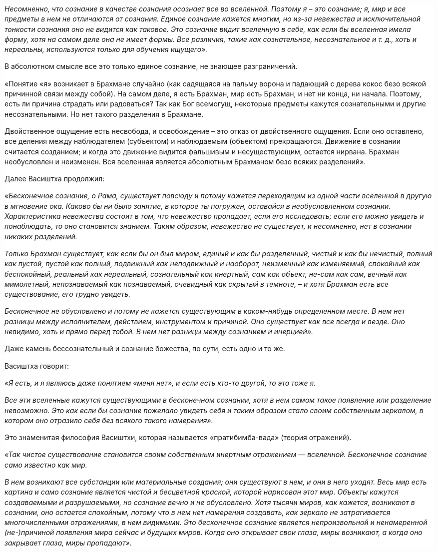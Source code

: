_Несомненно, что сознание в качестве сознания осознает все во вселенной. Поэтому я – это сознание; я, мир и все предметы в нем не отличаются от сознания. Единое сознание кажется многим, но из-за невежества и исключительной тонкости сознания оно не видится как таковое. Это сознание видит вселенную в себе, как если бы вселенная имела форму, хотя на самом деле она не имеет формы. Все различия, такие как сознательное, несознательное и т. д., хоть и нереальны, используются только для обучения ищущего»._ 

  
 В абсолютном смысле все это только единое сознание, не знающее разграничений.

 «Понятие «я» возникает в Брахмане случайно (как садящаяся на пальму ворона и падающий с дерева кокос безо всякой причинной связи между собой). На самом деле, я есть Брахман, мир есть Брахман, и нет ни конца, ни начала. Поэтому, есть ли причина страдать или радоваться? Так как Бог всемогущ, некоторые предметы кажутся сознательными и другие несознательными. Но нет такого разделения в Брахмане.

 Двойственное ощущение есть несвобода, и освобождение – это отказ от двойственного ощущения. Если оно оставлено, все деления между наблюдателем (субъектом) и наблюдаемым (объектом) прекращаются. Движение в сознании считается созданием; и когда это движение видится фальшивым и несуществующим, остается нирвана. Брахман необусловлен и неизменен. Вся вселенная является абсолютным Брахманом безо всяких разделений».

  
 Далее Васиштха продолжил:

_«Бесконечное сознание, о Рама, существует повсюду и потому кажется переходящим из одной части вселенной в другую в мгновение ока. Каково бы ни было занятие, в которое ты погружен, оставайся в необусловленном сознании. Характеристика невежества состоит в том, что невежество пропадает, если его исследовать; если его можно увидеть и понаблюдать, то оно становится знанием. Таким образом, невежество не существует, и несомненно, нет в сознании никаких разделений._ 

 _Только Брахман существует, как если бы он был миром, единый и как бы разделенный, чистый и как бы нечистый, полный как пустой, пустой как полный, подвижный как неподвижный и наоборот, неизменный как изменяемый, спокойный как беспокойный, реальный как нереальный, сознательный как инертный, сам как объект, не-сам как сам, вечный как мимолетный, непознаваемый как познаваемый, очевидный как скрытый в темноте, – и хотя Брахман есть все существование, его трудно увидеть._ 

 _Бесконечное не обусловлено и потому не кажется существующим в каком-нибудь определенном месте. В нем нет разницы между исполнителем, действием, инструментом и причиной. Оно существует как все всегда и везде. Оно невидимо, хоть и прямо перед тобой. В нем нет разницы между сознанием и инерцией»._ 

  
 Даже камень бессознательный и сознание божества, по сути, есть одно и то же.

  
 Васиштха говорит:

_«Я есть, и я являюсь даже понятием «меня нет», и если есть кто-то другой, то это тоже я._ 

 _Все эти вселенные кажутся существующими в бесконечном сознании, хотя в нем самом такое появление или разделение невозможно. Это как если бы сознание пожелало увидеть себя и таким образом стало своим собственным зеркалом, в котором оно отразило себя без всякого такого намерения»._ 

  
 Это знаменитая философия Васиштхи, которая называется «пратибимба-вада» (теория отражений).

_«Так чистое существование становится своим собственным инертным отражением — вселенной. Бесконечное сознание само известно как мир._ 

 _В нем возникают все субстанции или материальные создания; они существуют в нем, и они в него уходят. Весь мир есть картина и само сознание является чистой и бесцветной краской, которой нарисован этот мир. Объекты кажутся создаваемыми и разрушаемыми, но сознание вечно и не обусловлено. Хотя тысячи миров, как кажется, возникают в сознании, оно остается спокойным, потому что в нем нет намерения создавать, как зеркало не затрагивается многочисленными отражениями, в нем видимыми. Это бесконечное сознание является непроизвольной и ненамеренной (не-)причиной появления мира сейчас и будущих миров. Когда оно открывает свои глаза, миры возникают, а когда оно закрывает глаза, миры пропадают»._ 

